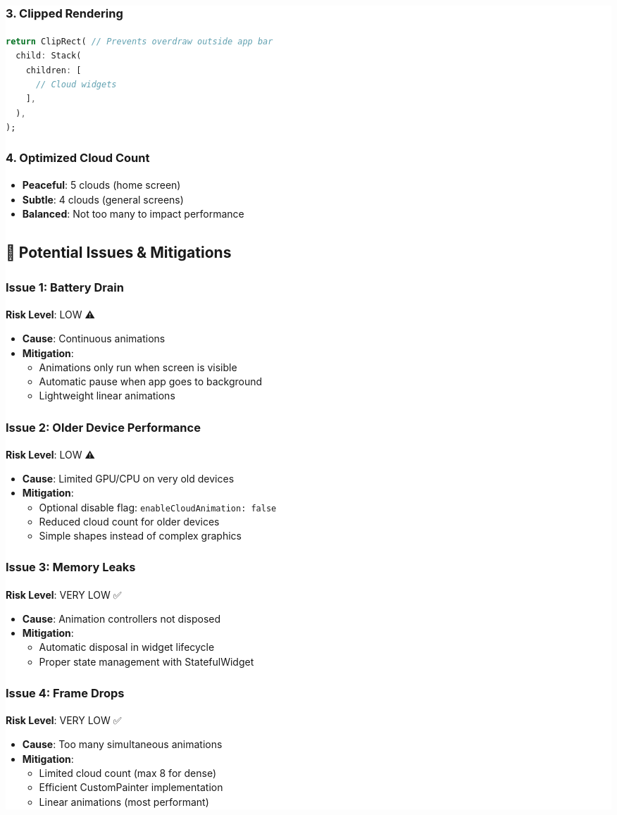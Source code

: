 ### **3. Clipped Rendering**
```dart
return ClipRect( // Prevents overdraw outside app bar
  child: Stack(
    children: [
      // Cloud widgets
    ],
  ),
);
```

### **4. Optimized Cloud Count**
- **Peaceful**: 5 clouds (home screen)
- **Subtle**: 4 clouds (general screens)
- **Balanced**: Not too many to impact performance

## 🎯 **Potential Issues & Mitigations**

### **Issue 1: Battery Drain**
**Risk Level**: LOW ⚠️
- **Cause**: Continuous animations
- **Mitigation**: 
  - Animations only run when screen is visible
  - Automatic pause when app goes to background
  - Lightweight linear animations

### **Issue 2: Older Device Performance**
**Risk Level**: LOW ⚠️
- **Cause**: Limited GPU/CPU on very old devices
- **Mitigation**:
  - Optional disable flag: `enableCloudAnimation: false`
  - Reduced cloud count for older devices
  - Simple shapes instead of complex graphics

### **Issue 3: Memory Leaks**
**Risk Level**: VERY LOW ✅
- **Cause**: Animation controllers not disposed
- **Mitigation**: 
  - Automatic disposal in widget lifecycle
  - Proper state management with StatefulWidget

### **Issue 4: Frame Drops**
**Risk Level**: VERY LOW ✅
- **Cause**: Too many simultaneous animations
- **Mitigation**:
  - Limited cloud count (max 8 for dense)
  - Efficient CustomPainter implementation
  - Linear animations (most performant)
